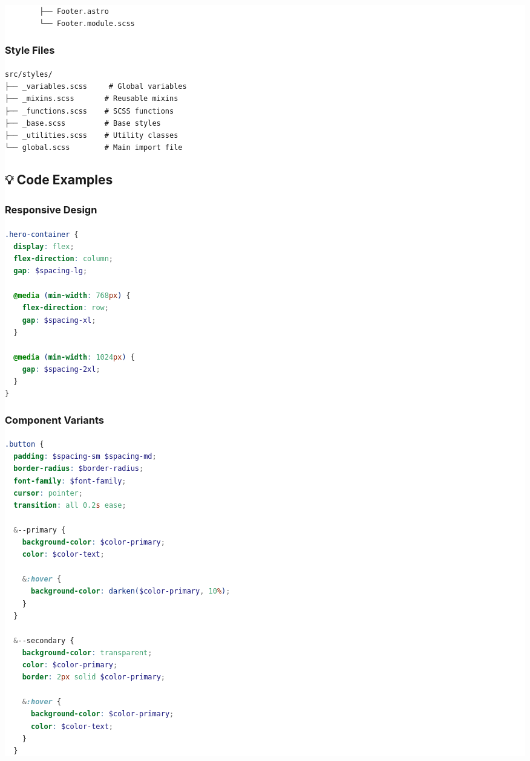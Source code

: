 ```
        ├── Footer.astro
        └── Footer.module.scss
```

### **Style Files**
```
src/styles/
├── _variables.scss     # Global variables
├── _mixins.scss       # Reusable mixins
├── _functions.scss    # SCSS functions
├── _base.scss         # Base styles
├── _utilities.scss    # Utility classes
└── global.scss        # Main import file
```

## 💡 Code Examples

### **Responsive Design**
```scss
.hero-container {
  display: flex;
  flex-direction: column;
  gap: $spacing-lg;
  
  @media (min-width: 768px) {
    flex-direction: row;
    gap: $spacing-xl;
  }
  
  @media (min-width: 1024px) {
    gap: $spacing-2xl;
  }
}
```

### **Component Variants**
```scss
.button {
  padding: $spacing-sm $spacing-md;
  border-radius: $border-radius;
  font-family: $font-family;
  cursor: pointer;
  transition: all 0.2s ease;
  
  &--primary {
    background-color: $color-primary;
    color: $color-text;
    
    &:hover {
      background-color: darken($color-primary, 10%);
    }
  }
  
  &--secondary {
    background-color: transparent;
    color: $color-primary;
    border: 2px solid $color-primary;
    
    &:hover {
      background-color: $color-primary;
      color: $color-text;
    }
  }
```